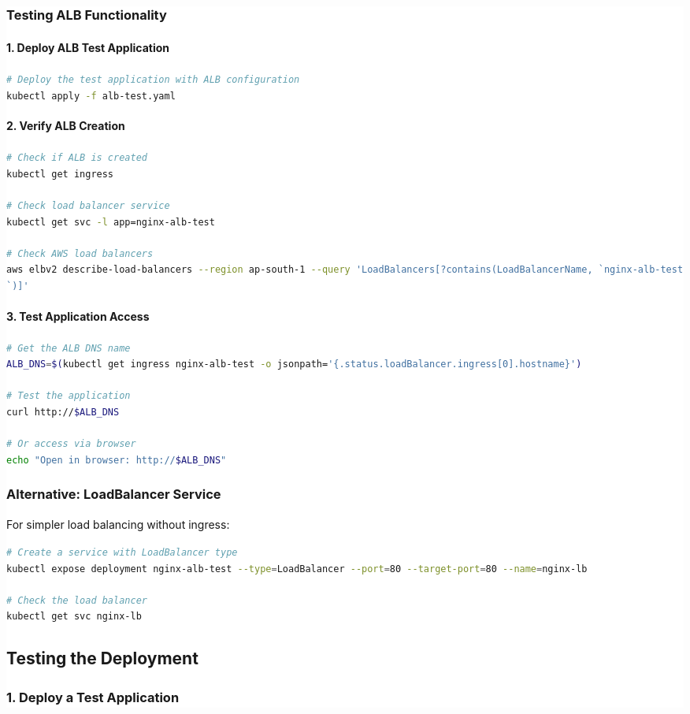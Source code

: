 ### Testing ALB Functionality

#### 1. Deploy ALB Test Application

```bash
# Deploy the test application with ALB configuration
kubectl apply -f alb-test.yaml
```

#### 2. Verify ALB Creation

```bash
# Check if ALB is created
kubectl get ingress

# Check load balancer service
kubectl get svc -l app=nginx-alb-test

# Check AWS load balancers
aws elbv2 describe-load-balancers --region ap-south-1 --query 'LoadBalancers[?contains(LoadBalancerName, `nginx-alb-test`)]'
```

#### 3. Test Application Access

```bash
# Get the ALB DNS name
ALB_DNS=$(kubectl get ingress nginx-alb-test -o jsonpath='{.status.loadBalancer.ingress[0].hostname}')

# Test the application
curl http://$ALB_DNS

# Or access via browser
echo "Open in browser: http://$ALB_DNS"
```

### Alternative: LoadBalancer Service

For simpler load balancing without ingress:

```bash
# Create a service with LoadBalancer type
kubectl expose deployment nginx-alb-test --type=LoadBalancer --port=80 --target-port=80 --name=nginx-lb

# Check the load balancer
kubectl get svc nginx-lb
```

## Testing the Deployment

### 1. Deploy a Test Application
